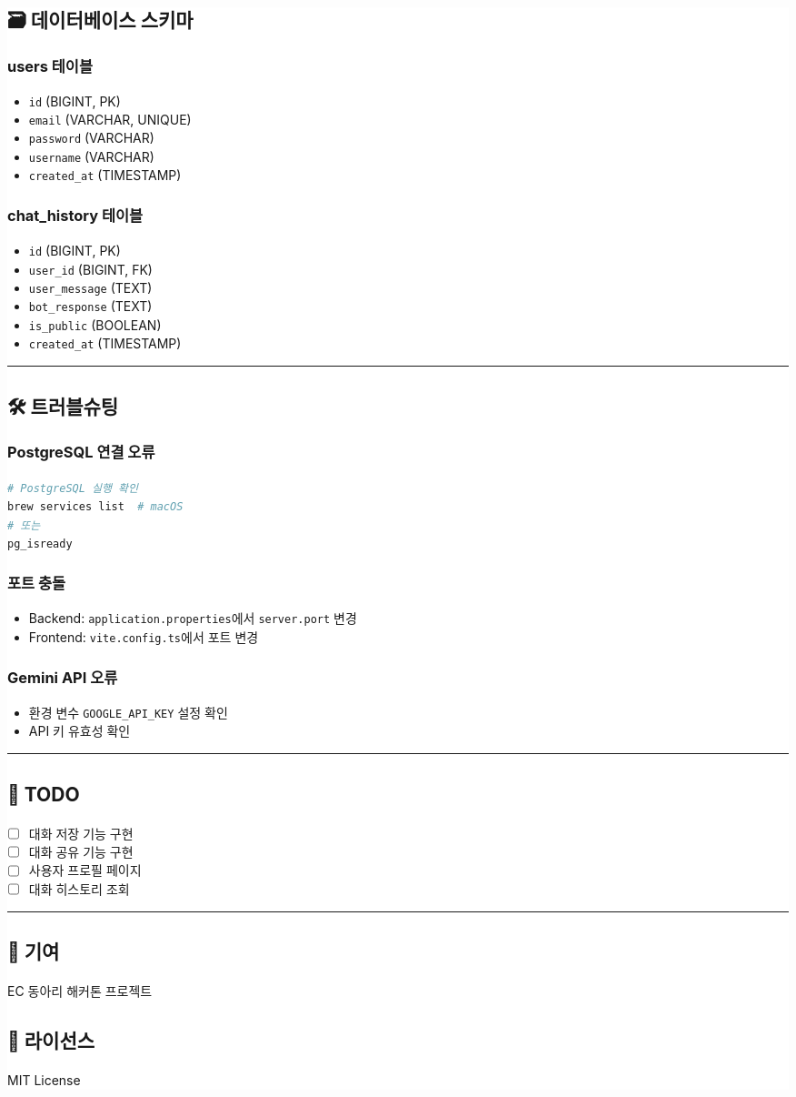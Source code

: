 
## 🗃️ 데이터베이스 스키마

### users 테이블
- `id` (BIGINT, PK)
- `email` (VARCHAR, UNIQUE)
- `password` (VARCHAR)
- `username` (VARCHAR)
- `created_at` (TIMESTAMP)

### chat_history 테이블
- `id` (BIGINT, PK)
- `user_id` (BIGINT, FK)
- `user_message` (TEXT)
- `bot_response` (TEXT)
- `is_public` (BOOLEAN)
- `created_at` (TIMESTAMP)

---

## 🛠️ 트러블슈팅

### PostgreSQL 연결 오류
```bash
# PostgreSQL 실행 확인
brew services list  # macOS
# 또는
pg_isready
```

### 포트 충돌
- Backend: `application.properties`에서 `server.port` 변경
- Frontend: `vite.config.ts`에서 포트 변경

### Gemini API 오류
- 환경 변수 `GOOGLE_API_KEY` 설정 확인
- API 키 유효성 확인

---

## 📝 TODO

- [ ] 대화 저장 기능 구현
- [ ] 대화 공유 기능 구현
- [ ] 사용자 프로필 페이지
- [ ] 대화 히스토리 조회

---

## 👥 기여

EC 동아리 해커톤 프로젝트

## 📄 라이선스

MIT License
